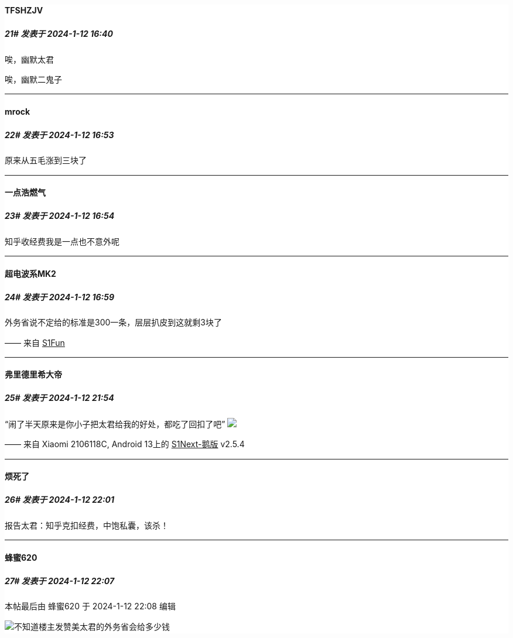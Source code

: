 ####  TFSHZJV  
##### 21#       发表于 2024-1-12 16:40

唉，幽默太君

唉，幽默二鬼子

*****

####  mrock  
##### 22#       发表于 2024-1-12 16:53

原来从五毛涨到三块了

*****

####  一点浩燃气  
##### 23#       发表于 2024-1-12 16:54

知乎收经费我是一点也不意外呢

*****

####  超电波系MK2  
##### 24#       发表于 2024-1-12 16:59

外务省说不定给的标准是300一条，层层扒皮到这就剩3块了

—— 来自 [S1Fun](https://s1fun.koalcat.com)

*****

####  弗里德里希大帝  
##### 25#       发表于 2024-1-12 21:54

“闹了半天原来是你小子把太君给我的好处，都吃了回扣了吧”
<img src="https://static.saraba1st.com/image/smiley/face2017/067.png" referrerpolicy="no-referrer">

—— 来自 Xiaomi 2106118C, Android 13上的 [S1Next-鹅版](https://github.com/ykrank/S1-Next/releases) v2.5.4

*****

####  烦死了  
##### 26#       发表于 2024-1-12 22:01

报告太君：知乎克扣经费，中饱私囊，该杀！

*****

####  蜂蜜620  
##### 27#       发表于 2024-1-12 22:07

 本帖最后由 蜂蜜620 于 2024-1-12 22:08 编辑 

<img src="https://static.saraba1st.com/image/smiley/face2017/037.png" referrerpolicy="no-referrer">不知道楼主发赞美太君的外务省会给多少钱
